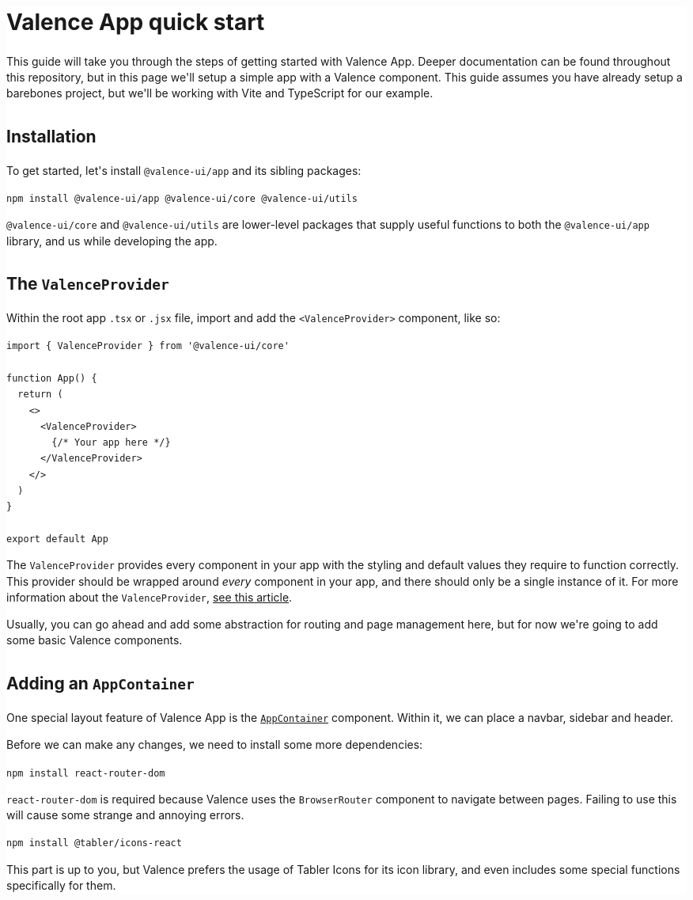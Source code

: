 # Valence App quick start
This guide will take you through the steps of getting started with Valence App. Deeper documentation can be found throughout this repository, but in this page we'll setup a simple app with a Valence component.
This guide assumes you have already setup a barebones project, but we'll be working with Vite and TypeScript for our example.

## Installation
To get started, let's install `@valence-ui/app` and its sibling packages:
```bash
npm install @valence-ui/app @valence-ui/core @valence-ui/utils
```
`@valence-ui/core` and `@valence-ui/utils` are lower-level packages that supply useful functions to both the `@valence-ui/app` library, and us while developing the app.

## The `ValenceProvider`
Within the root app `.tsx` or `.jsx` file, import and add the `<ValenceProvider>` component, like so:
```tsx
import { ValenceProvider } from '@valence-ui/core'

function App() {
  return ( 
    <>
      <ValenceProvider>
        {/* Your app here */}
      </ValenceProvider>
    </>
  )
}

export default App
```

The `ValenceProvider` provides every component in your app with the styling and default values they require to function correctly. This provider should be wrapped around *every* component in your app, and there should only be a single instance of it. For more information about the `ValenceProvider`, [see this article](../core/valence-provider.md).

Usually, you can go ahead and add some abstraction for routing and page management here, but for now we're going to add some basic Valence components.


## Adding an `AppContainer`
One special layout feature of Valence App is the [`AppContainer`](./layout/app-container.md) component. Within it, we can place a navbar, sidebar and header.

Before we can make any changes, we need to install some more dependencies:
```bash
npm install react-router-dom
```
`react-router-dom` is required because Valence uses the `BrowserRouter` component to navigate between pages. Failing to use this will cause some strange and annoying errors.
```bash
npm install @tabler/icons-react
```
This part is up to you, but Valence prefers the usage of Tabler Icons for its icon library, and even includes some special functions specifically for them.
